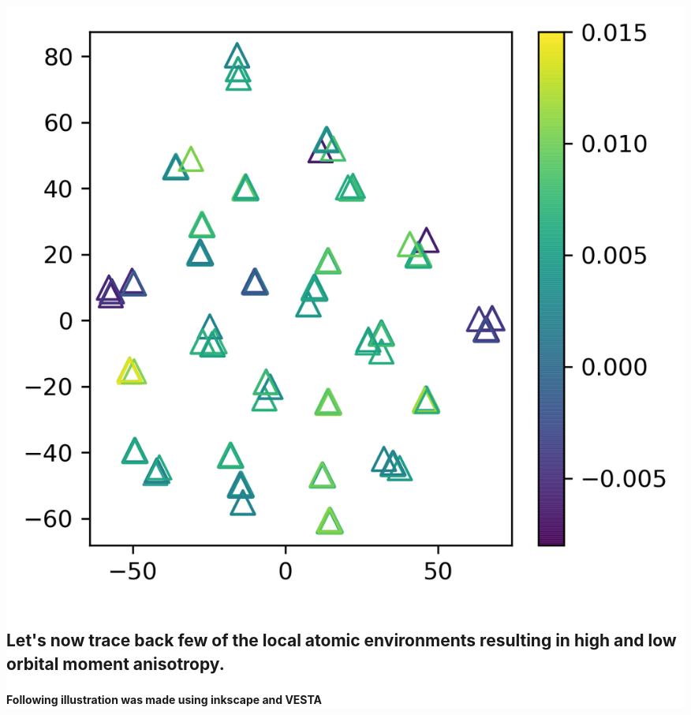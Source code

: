 
    
![png](output_19_1.png)
    




## Let's now trace back few of the local atomic environments resulting in high and low orbital moment anisotropy. 

#### Following illustration was made using inkscape and VESTA
